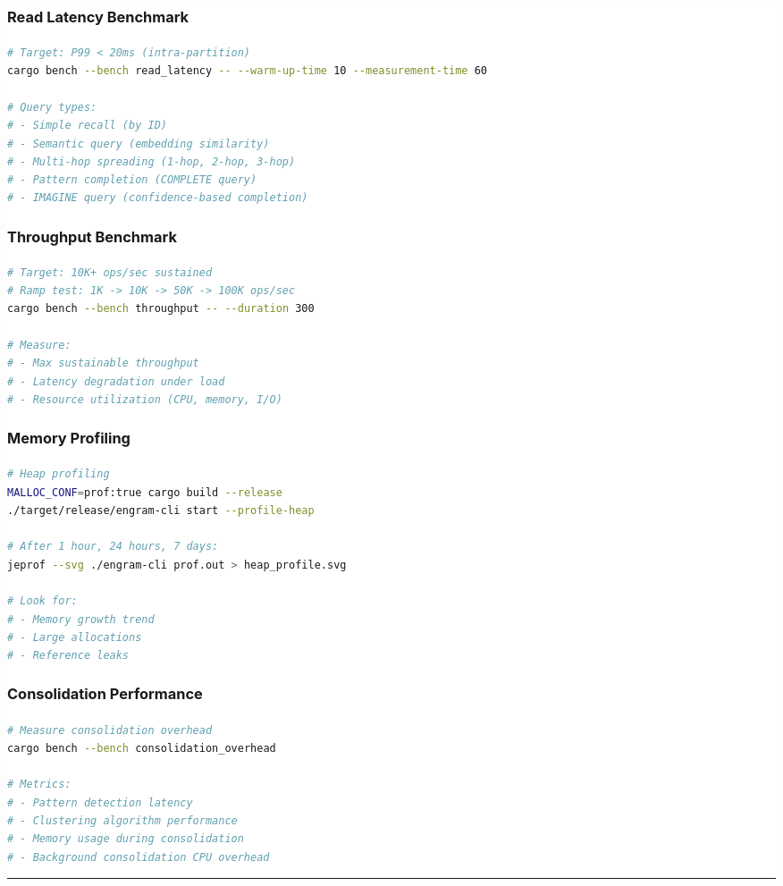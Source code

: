 ### Read Latency Benchmark

```bash
# Target: P99 < 20ms (intra-partition)
cargo bench --bench read_latency -- --warm-up-time 10 --measurement-time 60

# Query types:
# - Simple recall (by ID)
# - Semantic query (embedding similarity)
# - Multi-hop spreading (1-hop, 2-hop, 3-hop)
# - Pattern completion (COMPLETE query)
# - IMAGINE query (confidence-based completion)
```

### Throughput Benchmark

```bash
# Target: 10K+ ops/sec sustained
# Ramp test: 1K -> 10K -> 50K -> 100K ops/sec
cargo bench --bench throughput -- --duration 300

# Measure:
# - Max sustainable throughput
# - Latency degradation under load
# - Resource utilization (CPU, memory, I/O)
```

### Memory Profiling

```bash
# Heap profiling
MALLOC_CONF=prof:true cargo build --release
./target/release/engram-cli start --profile-heap

# After 1 hour, 24 hours, 7 days:
jeprof --svg ./engram-cli prof.out > heap_profile.svg

# Look for:
# - Memory growth trend
# - Large allocations
# - Reference leaks
```

### Consolidation Performance

```bash
# Measure consolidation overhead
cargo bench --bench consolidation_overhead

# Metrics:
# - Pattern detection latency
# - Clustering algorithm performance
# - Memory usage during consolidation
# - Background consolidation CPU overhead
```

---